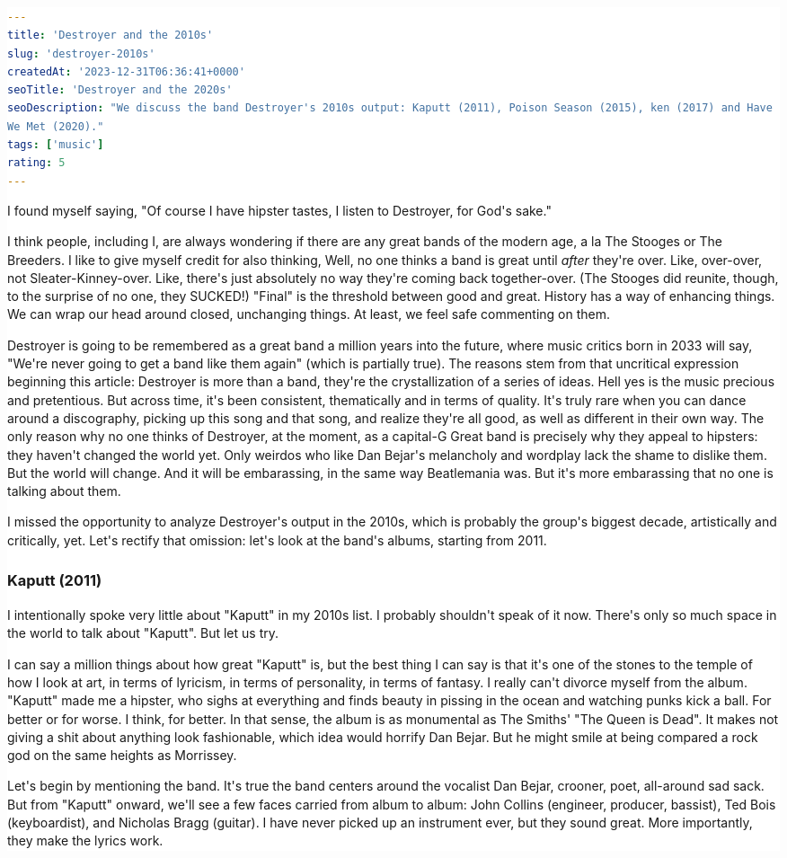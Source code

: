 ```yaml
---
title: 'Destroyer and the 2010s'
slug: 'destroyer-2010s'
createdAt: '2023-12-31T06:36:41+0000'
seoTitle: 'Destroyer and the 2020s'
seoDescription: "We discuss the band Destroyer's 2010s output: Kaputt (2011), Poison Season (2015), ken (2017) and Have We Met (2020)."
tags: ['music']
rating: 5
---
```


I found myself saying, "Of course I have hipster tastes, I listen to Destroyer, for God's sake."

I think people, including I, are always wondering if there are any great bands of the modern age, a la The Stooges or The Breeders. I like to give myself credit for also thinking, Well, no one thinks a band is great until _after_ they're over. Like, over-over, not Sleater-Kinney-over. Like, there's just absolutely no way they're coming back together-over. (The Stooges did reunite, though, to the surprise of no one, they SUCKED!) "Final" is the threshold between good and great. History has a way of enhancing things. We can wrap our head around closed, unchanging things. At least, we feel safe commenting on them.

Destroyer is going to be remembered as a great band a million years into the future, where music critics born in 2033 will say, "We're never going to get a band like them again" (which is partially true). The reasons stem from that uncritical expression beginning this article: Destroyer is more than a band, they're the crystallization of a series of ideas. Hell yes is the music precious and pretentious. But across time, it's been consistent, thematically and in terms of quality. It's truly rare when you can dance around a discography, picking up this song and that song, and realize they're all good, as well as different in their own way. The only reason why no one thinks of Destroyer, at the moment, as a capital-G Great band is precisely why they appeal to hipsters: they haven't changed the world yet. Only weirdos who like Dan Bejar's melancholy and wordplay lack the shame to dislike them. But the world will change. And it will be embarassing, in the same way Beatlemania was. But it's more embarassing that no one is talking about them.

I missed the opportunity to analyze Destroyer's output in the 2010s, which is probably the group's biggest decade, artistically and critically, yet. Let's rectify that omission: let's look at the band's albums, starting from 2011.

### Kaputt (2011)

I intentionally spoke very little about "Kaputt" in my <a>2010s list</a>. I probably shouldn't speak of it now. There's only so much space in the world to talk about "Kaputt". But let us try.

I can say a million things about how great "Kaputt" is, but the best thing I can say is that it's one of the stones to the temple of how I look at art, in terms of lyricism, in terms of personality, in terms of fantasy. I really can't divorce myself from the album. "Kaputt" made me a hipster, who sighs at everything and finds beauty in pissing in the ocean and watching punks kick a ball. For better or for worse. I think, for better. In that sense, the album is as monumental as The Smiths' "The Queen is Dead". It makes not giving a shit about anything look fashionable, which idea would horrify Dan Bejar. But he might smile at being compared a rock god on the same heights as Morrissey.

Let's begin by mentioning the band. It's true the band centers around the vocalist Dan Bejar, crooner, poet, all-around sad sack. But from "Kaputt" onward, we'll see a few faces carried from album to album: John Collins (engineer, producer, bassist), Ted Bois (keyboardist), and Nicholas Bragg (guitar). I have never picked up an instrument ever, but they sound great. More importantly, they make the lyrics work.
